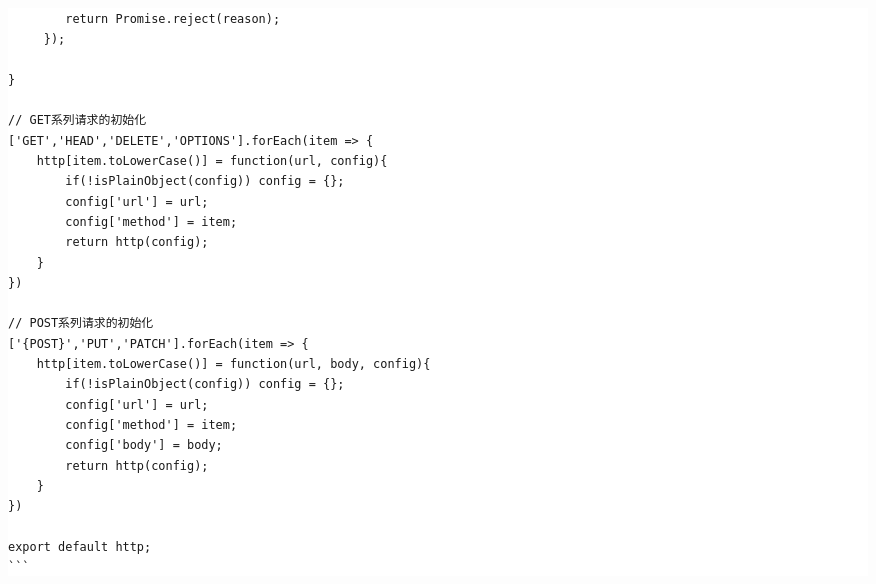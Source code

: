             return Promise.reject(reason);
         });

    }

    // GET系列请求的初始化
    ['GET','HEAD','DELETE','OPTIONS'].forEach(item => {
        http[item.toLowerCase()] = function(url, config){
            if(!isPlainObject(config)) config = {};
            config['url'] = url;
            config['method'] = item;
            return http(config);
        }
    })

    // POST系列请求的初始化
    ['{POST}','PUT','PATCH'].forEach(item => {
        http[item.toLowerCase()] = function(url, body, config){
            if(!isPlainObject(config)) config = {};
            config['url'] = url;
            config['method'] = item;
            config['body'] = body;
            return http(config);
        }
    })

    export default http;
    ```


    



